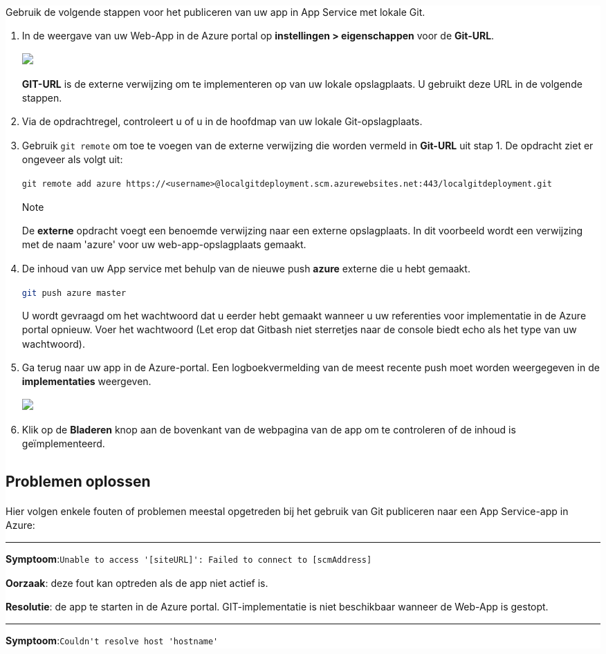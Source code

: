 Gebruik de volgende stappen voor het publiceren van uw app in App Service met lokale Git.

1. In de weergave van uw Web-App in de Azure portal op **instellingen > eigenschappen** voor de **Git-URL**.

    ![](./media/app-service-deploy-local-git/git_url.png)

    **GIT-URL** is de externe verwijzing om te implementeren op van uw lokale opslagplaats. U gebruikt deze URL in de volgende stappen.
1. Via de opdrachtregel, controleert u of u in de hoofdmap van uw lokale Git-opslagplaats.
1. Gebruik `git remote` om toe te voegen van de externe verwijzing die worden vermeld in **Git-URL** uit stap 1. De opdracht ziet er ongeveer als volgt uit:

    ```
    git remote add azure https://<username>@localgitdeployment.scm.azurewebsites.net:443/localgitdeployment.git
    ```

   > [!NOTE]
   > De **externe** opdracht voegt een benoemde verwijzing naar een externe opslagplaats. In dit voorbeeld wordt een verwijzing met de naam 'azure' voor uw web-app-opslagplaats gemaakt.
   >

1. De inhoud van uw App service met behulp van de nieuwe push **azure** externe die u hebt gemaakt.

    ```bash
    git push azure master
    ```

    U wordt gevraagd om het wachtwoord dat u eerder hebt gemaakt wanneer u uw referenties voor implementatie in de Azure portal opnieuw. Voer het wachtwoord (Let erop dat Gitbash niet sterretjes naar de console biedt echo als het type van uw wachtwoord). 
1. Ga terug naar uw app in de Azure-portal. Een logboekvermelding van de meest recente push moet worden weergegeven in de **implementaties** weergeven.

    ![](./media/app-service-deploy-local-git/deployment_history.png)

1. Klik op de **Bladeren** knop aan de bovenkant van de webpagina van de app om te controleren of de inhoud is geïmplementeerd.

## <a name="Step5"></a>Problemen oplossen

Hier volgen enkele fouten of problemen meestal opgetreden bij het gebruik van Git publiceren naar een App Service-app in Azure:

---
**Symptoom**:`Unable to access '[siteURL]': Failed to connect to [scmAddress]`

**Oorzaak**: deze fout kan optreden als de app niet actief is.

**Resolutie**: de app te starten in de Azure portal. GIT-implementatie is niet beschikbaar wanneer de Web-App is gestopt.

---
**Symptoom**:`Couldn't resolve host 'hostname'`


[Azure Developer Center]: http://www.windowsazure.com/en-us/develop/overview/
[Azure-portal]: https://portal.azure.com
[Git website]: http://git-scm.com
[Installing Git]: http://git-scm.com/book/en/Getting-Started-Installing-Git
[Azure Command-Line Interface]: https://azure.microsoft.com/en-us/documentation/articles/xplat-cli-azure-resource-manager/
[Using Git with CodePlex]: http://codeplex.codeplex.com/wikipage?title=Using%20Git%20with%20CodePlex&referringTitle=Source%20control%20clients&ProjectName=codeplex
[Quick Start - Mercurial]: http://mercurial.selenic.com/wiki/QuickStart